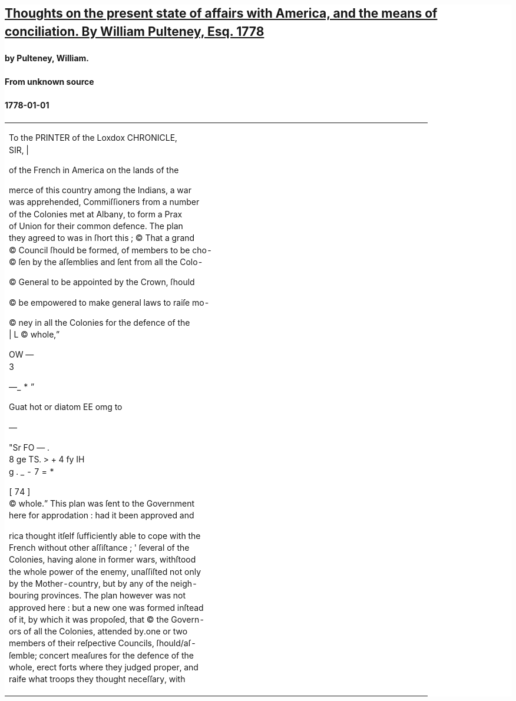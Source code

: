 
## [Thoughts on the present state of affairs with America, and the means of conciliation. By William Pulteney, Esq.  1778](https://archive.org/details/bim_eighteenth-century_thoughts-on-the-present-_pulteney-william_1778_0/page/n76/mode/1up?view=theater)

#### by Pulteney, William.

#### From unknown source

#### 1778-01-01

<table style="width: 100%;"><tr><td style="width: 50%">

  
To the PRINTER of the Loxdox CHRONICLE,  
SIR, |  
  
  
of the French in America on the lands of the  
  
  
merce of this country among the Indians, a war  
was apprehended, Commiſſioners from a number  
of the Colonies met at Albany, to form a Prax  
of Union for their common defence. The plan  
they agreed to was in ſhort this ; © That a grand  
© Council ſhould be formed, of members to be cho-  
© ſen by the aſſemblies and ſent from all the Colo-  
  
  
© General to be appointed by the Crown, ſhould  
  
© be empowered to make general laws to raiſe mo-  
  
© ney in all the Colonies for the defence of the  
| L © whole,”  
  
  
OW —  
3  
  
—_ * ”  
  
Guat hot or diatom EE omg to  
  
—  
  
&quot;Sr FO — .  
8 ge TS. &gt; + 4 fy IH  
g . _ - 7 = *  
  
[ 74 ]  
© whole.” This plan was ſent to the Government  
here for approdation : had it been approved and  
  
  
rica thought itſelf ſufficiently able to cope with the  
French without other aſſiſtance ; &#x27; ſeveral of the  
Colonies, having alone in former wars, withſtood  
the whole power of the enemy, unaſſiſted not only  
by the Mother-country, but by any of the neigh-  
bouring provinces. The plan however was not  
approved here : but a new one was formed inſtead  
of it, by which it was propoſed, that © the Govern-  
ors of all the Colonies, attended by.one or two  
members of their reſpective Councils, ſhould/aſ-  
ſemble; concert meaſures for the defence of the  
whole, erect forts where they judged proper, and  
raife what troops they thought neceſſary, with  